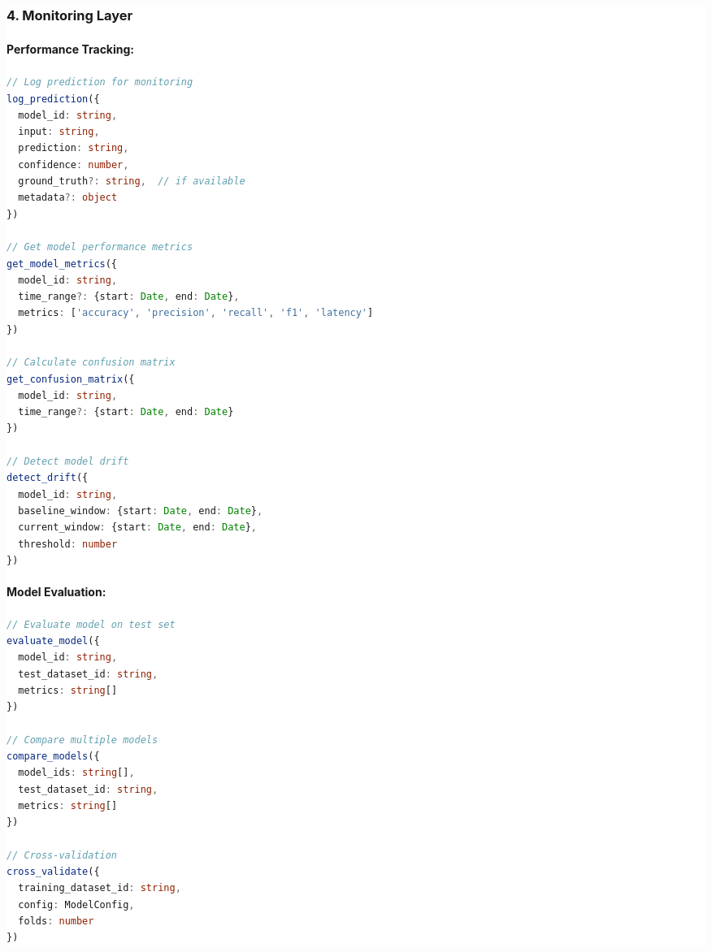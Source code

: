 ### 4. Monitoring Layer

#### Performance Tracking:

```typescript
// Log prediction for monitoring
log_prediction({
  model_id: string,
  input: string,
  prediction: string,
  confidence: number,
  ground_truth?: string,  // if available
  metadata?: object
})

// Get model performance metrics
get_model_metrics({
  model_id: string,
  time_range?: {start: Date, end: Date},
  metrics: ['accuracy', 'precision', 'recall', 'f1', 'latency']
})

// Calculate confusion matrix
get_confusion_matrix({
  model_id: string,
  time_range?: {start: Date, end: Date}
})

// Detect model drift
detect_drift({
  model_id: string,
  baseline_window: {start: Date, end: Date},
  current_window: {start: Date, end: Date},
  threshold: number
})
```

#### Model Evaluation:

```typescript
// Evaluate model on test set
evaluate_model({
  model_id: string,
  test_dataset_id: string,
  metrics: string[]
})

// Compare multiple models
compare_models({
  model_ids: string[],
  test_dataset_id: string,
  metrics: string[]
})

// Cross-validation
cross_validate({
  training_dataset_id: string,
  config: ModelConfig,
  folds: number
})
```
